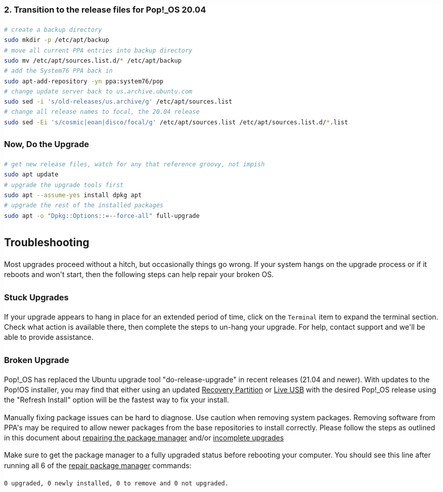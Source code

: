
### 2. Transition to the release files for Pop!_OS 20.04

```bash
# create a backup directory
sudo mkdir -p /etc/apt/backup
# move all current PPA entries into backup directory
sudo mv /etc/apt/sources.list.d/* /etc/apt/backup
# add the System76 PPA back in
sudo apt-add-repository -yn ppa:system76/pop
# change update server back to us.archive.ubuntu.com
sudo sed -i 's/old-releases/us.archive/g' /etc/apt/sources.list
# change all release names to focal, the 20.04 release
sudo sed -Ei 's/cosmic|eoan|disco/focal/g' /etc/apt/sources.list /etc/apt/sources.list.d/*.list
```

### Now, Do the Upgrade

```bash
# get new release files, watch for any that reference groovy, not impish
sudo apt update
# upgrade the upgrade tools first
sudo apt --assume-yes install dpkg apt
# upgrade the rest of the installed packages
sudo apt -o "Dpkg::Options::=--force-all" full-upgrade
```

## Troubleshooting

Most upgrades proceed without a hitch, but occasionally things go wrong. If your system hangs on the upgrade process or if it reboots and won't start, then the following steps can help repair your broken OS.

### Stuck Upgrades

If your upgrade appears to hang in place for an extended period of time, click on the `Terminal` item to expand the terminal section. Check what action is available there, then complete the steps to un-hang your upgrade. For help, contact support and we'll be able to provide assistance.

### Broken Upgrade

Pop!_OS has replaced the Ubuntu upgrade tool "do-release-upgrade" in recent releases (21.04 and newer). With updates to the Pop!OS installer, you may find that either using an updated [Recovery Partition](/articles/pop-recovery/) or [Live USB](/articles/pop-live-disk/) with the desired Pop!_OS release using the "Refresh Install" option will be the fastest way to fix your install.

Manually fixing package issues can be hard to diagnose. Use caution when removing system packages. Removing software from PPA's may be required to allow newer packages from the base repositories to install correctly.  Please follow the steps as outlined in this document about [repairing the package manager](/articles/package-manager-pop/) and/or [incomplete upgrades](/articles/pop-incomplete-upgrade/)

Make sure to get the package manager to a fully upgraded status before rebooting your computer.  You should see this line after running all 6 of the [repair package manager](https://support.system76.com/articles/pop-incomplete-upgrade#repair-package-manager-after-failedincomplete-upgrade) commands:

```bash
0 upgraded, 0 newly installed, 0 to remove and 0 not upgraded.
```
